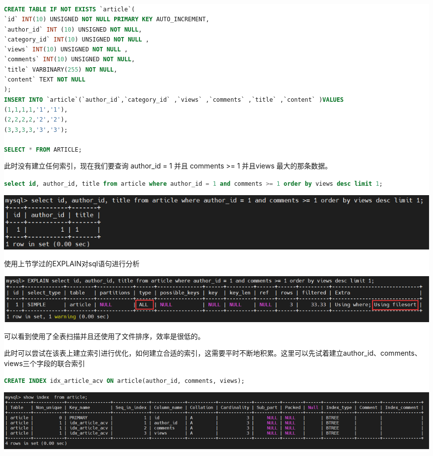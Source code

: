 ```sql
CREATE TABLE IF NOT EXISTS `article`(
`id` INT(10) UNSIGNED NOT NULL PRIMARY KEY AUTO_INCREMENT,
`author_id` INT (10) UNSIGNED NOT NULL,
`category_id` INT(10) UNSIGNED NOT NULL , 
`views` INT(10) UNSIGNED NOT NULL , 
`comments` INT(10) UNSIGNED NOT NULL,
`title` VARBINARY(255) NOT NULL,
`content` TEXT NOT NULL
);
INSERT INTO `article`(`author_id`,`category_id` ,`views` ,`comments` ,`title` ,`content` )VALUES
(1,1,1,1,'1','1'),
(2,2,2,2,'2','2'),
(3,3,3,3,'3','3');
 
SELECT * FROM ARTICLE;
```

此时没有建立任何索引，现在我们要查询 author_id = 1 并且 comments >= 1 并且views 最大的那条数据。

```sql
select id, author_id, title from article where author_id = 1 and comments >= 1 order by views desc limit 1;
```

![image-20210515213532987](MySQL高级知识.assets/image-20210515213532987.png)

使用上节学过的EXPLAIN对sql语句进行分析

![image-20210515213621113](MySQL高级知识.assets/image-20210515213621113.png)

可以看到使用了全表扫描并且还使用了文件排序，效率是很低的。

此时可以尝试在该表上建立索引进行优化，如何建立合适的索引，这需要平时不断地积累。这里可以先试着建立author_id、comments、views三个字段的联合索引

```sql
CREATE INDEX idx_article_acv ON article(author_id, comments, views);
```

![image-20210515213910839](MySQL高级知识.assets/image-20210515213910839.png)
